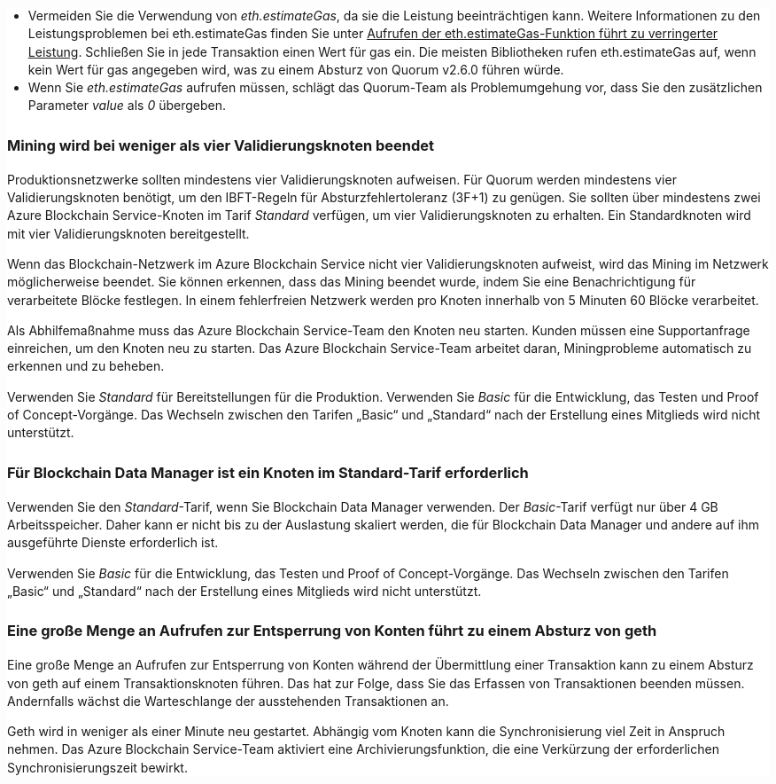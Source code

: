 - Vermeiden Sie die Verwendung von *eth.estimateGas*, da sie die Leistung beeinträchtigen kann. Weitere Informationen zu den Leistungsproblemen bei eth.estimateGas finden Sie unter [Aufrufen der eth.estimateGas-Funktion führt zu verringerter Leistung](#calling-ethestimategas-function-reduces-performance). Schließen Sie in jede Transaktion einen Wert für gas ein. Die meisten Bibliotheken rufen eth.estimateGas auf, wenn kein Wert für gas angegeben wird, was zu einem Absturz von Quorum v2.6.0 führen würde.
- Wenn Sie *eth.estimateGas* aufrufen müssen, schlägt das Quorum-Team als Problemumgehung vor, dass Sie den zusätzlichen Parameter *value* als *0* übergeben.

### <a name="mining-stops-if-fewer-than-four-validator-nodes"></a>Mining wird bei weniger als vier Validierungsknoten beendet

Produktionsnetzwerke sollten mindestens vier Validierungsknoten aufweisen. Für Quorum werden mindestens vier Validierungsknoten benötigt, um den IBFT-Regeln für Absturzfehlertoleranz (3F+1) zu genügen. Sie sollten über mindestens zwei Azure Blockchain Service-Knoten im Tarif *Standard* verfügen, um vier Validierungsknoten zu erhalten. Ein Standardknoten wird mit vier Validierungsknoten bereitgestellt.

Wenn das Blockchain-Netzwerk im Azure Blockchain Service nicht vier Validierungsknoten aufweist, wird das Mining im Netzwerk möglicherweise beendet. Sie können erkennen, dass das Mining beendet wurde, indem Sie eine Benachrichtigung für verarbeitete Blöcke festlegen. In einem fehlerfreien Netzwerk werden pro Knoten innerhalb von 5 Minuten 60 Blöcke verarbeitet.

Als Abhilfemaßnahme muss das Azure Blockchain Service-Team den Knoten neu starten. Kunden müssen eine Supportanfrage einreichen, um den Knoten neu zu starten. Das Azure Blockchain Service-Team arbeitet daran, Miningprobleme automatisch zu erkennen und zu beheben.

Verwenden Sie *Standard* für Bereitstellungen für die Produktion. Verwenden Sie *Basic* für die Entwicklung, das Testen und Proof of Concept-Vorgänge. Das Wechseln zwischen den Tarifen „Basic“ und „Standard“ nach der Erstellung eines Mitglieds wird nicht unterstützt.

### <a name="blockchain-data-manager-requires-standard-tier-node"></a>Für Blockchain Data Manager ist ein Knoten im Standard-Tarif erforderlich

Verwenden Sie den *Standard*-Tarif, wenn Sie Blockchain Data Manager verwenden. Der *Basic*-Tarif verfügt nur über 4 GB Arbeitsspeicher. Daher kann er nicht bis zu der Auslastung skaliert werden, die für Blockchain Data Manager und andere auf ihm ausgeführte Dienste erforderlich ist.

Verwenden Sie *Basic* für die Entwicklung, das Testen und Proof of Concept-Vorgänge. Das Wechseln zwischen den Tarifen „Basic“ und „Standard“ nach der Erstellung eines Mitglieds wird nicht unterstützt.

### <a name="large-volume-of-unlock-account-calls-causes-geth-to-crash"></a>Eine große Menge an Aufrufen zur Entsperrung von Konten führt zu einem Absturz von geth

Eine große Menge an Aufrufen zur Entsperrung von Konten während der Übermittlung einer Transaktion kann zu einem Absturz von geth auf einem Transaktionsknoten führen. Das hat zur Folge, dass Sie das Erfassen von Transaktionen beenden müssen. Andernfalls wächst die Warteschlange der ausstehenden Transaktionen an.

Geth wird in weniger als einer Minute neu gestartet. Abhängig vom Knoten kann die Synchronisierung viel Zeit in Anspruch nehmen. Das Azure Blockchain Service-Team aktiviert eine Archivierungsfunktion, die eine Verkürzung der erforderlichen Synchronisierungszeit bewirkt.
